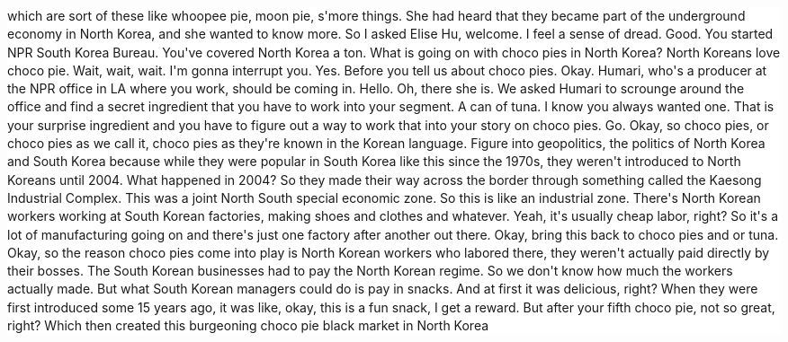 which are sort of these like whoopee pie,
moon pie, s'more things.
She had heard that they became part
of the underground economy in North Korea,
and she wanted to know more.
So I asked Elise Hu, welcome.
I feel a sense of dread.
Good.
You started NPR South Korea Bureau.
You've covered North Korea a ton.
What is going on with choco pies in North Korea?
North Koreans love choco pie.
Wait, wait, wait.
I'm gonna interrupt you.
Yes.
Before you tell us about choco pies.
Okay.
Humari, who's a producer at the NPR office in LA
where you work, should be coming in.
Hello.
Oh, there she is.
We asked Humari to scrounge around the office
and find a secret ingredient
that you have to work into your segment.
A can of tuna.
I know you always wanted one.
That is your surprise ingredient
and you have to figure out a way to work that
into your story on choco pies.
Go.
Okay, so choco pies, or choco pies as we call it,
choco pies as they're known in the Korean language.
Figure into geopolitics,
the politics of North Korea and South Korea
because while they were popular in South Korea like this
since the 1970s,
they weren't introduced to North Koreans until 2004.
What happened in 2004?
So they made their way across the border
through something called the Kaesong Industrial Complex.
This was a joint North South special economic zone.
So this is like an industrial zone.
There's North Korean workers working
at South Korean factories,
making shoes and clothes and whatever.
Yeah, it's usually cheap labor, right?
So it's a lot of manufacturing going on
and there's just one factory after another out there.
Okay, bring this back to choco pies and or tuna.
Okay, so the reason choco pies come into play
is North Korean workers who labored there,
they weren't actually paid directly by their bosses.
The South Korean businesses
had to pay the North Korean regime.
So we don't know how much the workers actually made.
But what South Korean managers could do is pay in snacks.
And at first it was delicious, right?
When they were first introduced some 15 years ago,
it was like, okay, this is a fun snack,
I get a reward.
But after your fifth choco pie,
not so great, right?
Which then created this burgeoning
choco pie black market in North Korea